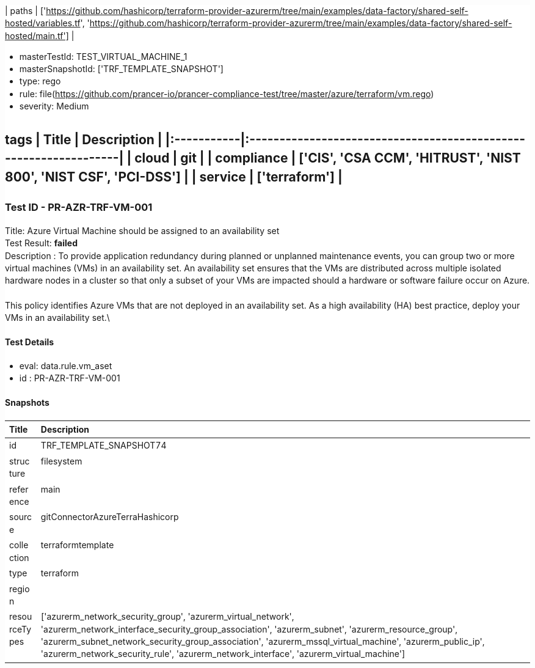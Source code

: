 | paths         | ['https://github.com/hashicorp/terraform-provider-azurerm/tree/main/examples/data-factory/shared-self-hosted/variables.tf', 'https://github.com/hashicorp/terraform-provider-azurerm/tree/main/examples/data-factory/shared-self-hosted/main.tf']                                                                                                                                                                                                                                                                     |

- masterTestId: TEST_VIRTUAL_MACHINE_1
- masterSnapshotId: ['TRF_TEMPLATE_SNAPSHOT']
- type: rego
- rule: file(https://github.com/prancer-io/prancer-compliance-test/tree/master/azure/terraform/vm.rego)
- severity: Medium

tags
| Title      | Description                                                      |
|:-----------|:-----------------------------------------------------------------|
| cloud      | git                                                              |
| compliance | ['CIS', 'CSA CCM', 'HITRUST', 'NIST 800', 'NIST CSF', 'PCI-DSS'] |
| service    | ['terraform']                                                    |
----------------------------------------------------------------


### Test ID - PR-AZR-TRF-VM-001
Title: Azure Virtual Machine should be assigned to an availability set\
Test Result: **failed**\
Description : To provide application redundancy during planned or unplanned maintenance events, you can group two or more virtual machines (VMs) in an availability set. An availability set ensures that the VMs are distributed across multiple isolated hardware nodes in a cluster so that only a subset of your VMs are impacted should a hardware or software failure occur on Azure.<br><br>This policy identifies Azure VMs that are not deployed in an availability set. As a high availability (HA) best practice, deploy your VMs in an availability set.\

#### Test Details
- eval: data.rule.vm_aset
- id : PR-AZR-TRF-VM-001

#### Snapshots
| Title         | Description                                                                                                                                                                                                                                                                                                                                                           |
|:--------------|:----------------------------------------------------------------------------------------------------------------------------------------------------------------------------------------------------------------------------------------------------------------------------------------------------------------------------------------------------------------------|
| id            | TRF_TEMPLATE_SNAPSHOT74                                                                                                                                                                                                                                                                                                                                               |
| structure     | filesystem                                                                                                                                                                                                                                                                                                                                                            |
| reference     | main                                                                                                                                                                                                                                                                                                                                                                  |
| source        | gitConnectorAzureTerraHashicorp                                                                                                                                                                                                                                                                                                                                       |
| collection    | terraformtemplate                                                                                                                                                                                                                                                                                                                                                     |
| type          | terraform                                                                                                                                                                                                                                                                                                                                                             |
| region        |                                                                                                                                                                                                                                                                                                                                                                       |
| resourceTypes | ['azurerm_network_security_group', 'azurerm_virtual_network', 'azurerm_network_interface_security_group_association', 'azurerm_subnet', 'azurerm_resource_group', 'azurerm_subnet_network_security_group_association', 'azurerm_mssql_virtual_machine', 'azurerm_public_ip', 'azurerm_network_security_rule', 'azurerm_network_interface', 'azurerm_virtual_machine'] |